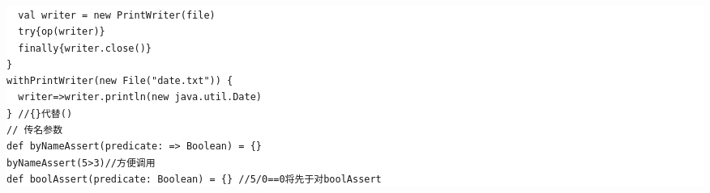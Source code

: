 ```
  val writer = new PrintWriter(file)
  try{op(writer)}
  finally{writer.close()}
}
withPrintWriter(new File("date.txt")) {
  writer=>writer.println(new java.util.Date)
} //{}代替()
// 传名参数
def byNameAssert(predicate: => Boolean) = {}
byNameAssert(5>3)//方便调用
def boolAssert(predicate: Boolean) = {} //5/0==0将先于对boolAssert
```